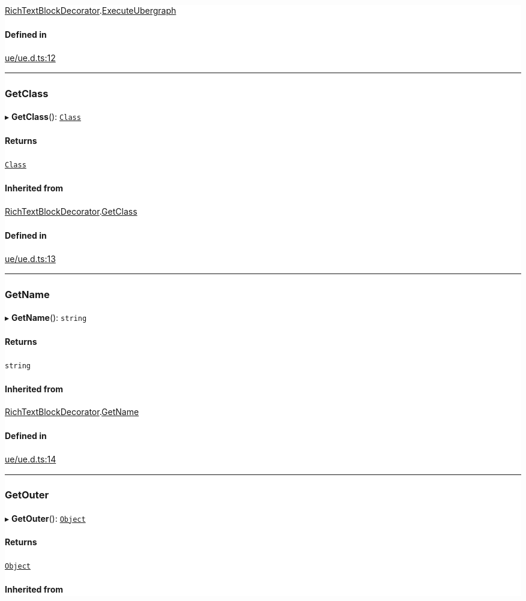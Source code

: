 [RichTextBlockDecorator](ue_ue.RichTextBlockDecorator.md).[ExecuteUbergraph](ue_ue.RichTextBlockDecorator.md#executeubergraph)

#### Defined in

[ue/ue.d.ts:12](https://github.com/YugMetaverse/yug_typings/blob/b7d9b19/ue/ue.d.ts#L12)

___

### GetClass

▸ **GetClass**(): [`Class`](ue_ue.Class.md)

#### Returns

[`Class`](ue_ue.Class.md)

#### Inherited from

[RichTextBlockDecorator](ue_ue.RichTextBlockDecorator.md).[GetClass](ue_ue.RichTextBlockDecorator.md#getclass)

#### Defined in

[ue/ue.d.ts:13](https://github.com/YugMetaverse/yug_typings/blob/b7d9b19/ue/ue.d.ts#L13)

___

### GetName

▸ **GetName**(): `string`

#### Returns

`string`

#### Inherited from

[RichTextBlockDecorator](ue_ue.RichTextBlockDecorator.md).[GetName](ue_ue.RichTextBlockDecorator.md#getname)

#### Defined in

[ue/ue.d.ts:14](https://github.com/YugMetaverse/yug_typings/blob/b7d9b19/ue/ue.d.ts#L14)

___

### GetOuter

▸ **GetOuter**(): [`Object`](ue_ue.Object.md)

#### Returns

[`Object`](ue_ue.Object.md)

#### Inherited from
